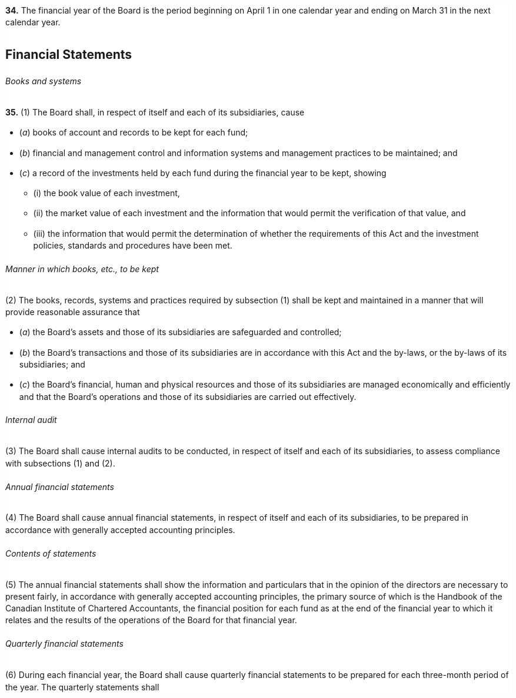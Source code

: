**34.** The financial year of the Board is the period beginning on April 1 in one calendar year and ending on March 31 in the next calendar year.

## Financial Statements

###### Books and systems

**35.** (1) The Board shall, in respect of itself and each of its subsidiaries, cause

  * (_a_) books of account and records to be kept for each fund;

  * (_b_) financial and management control and information systems and management practices to be maintained; and

  * (_c_) a record of the investments held by each fund during the financial year to be kept, showing

    * (i) the book value of each investment,

    * (ii) the market value of each investment and the information that would permit the verification of that value, and

    * (iii) the information that would permit the determination of whether the requirements of this Act and the investment policies, standards and procedures have been met.

###### Manner in which books, etc., to be kept

(2) The books, records, systems and practices required by subsection (1) shall be kept and maintained in a manner that will provide reasonable assurance that

  * (_a_) the Board’s assets and those of its subsidiaries are safeguarded and controlled;

  * (_b_) the Board’s transactions and those of its subsidiaries are in accordance with this Act and the by-laws, or the by-laws of its subsidiaries; and

  * (_c_) the Board’s financial, human and physical resources and those of its subsidiaries are managed economically and efficiently and that the Board’s operations and those of its subsidiaries are carried out effectively.

###### Internal audit

(3) The Board shall cause internal audits to be conducted, in respect of itself and each of its subsidiaries, to assess compliance with subsections (1) and (2).

###### Annual financial statements

(4) The Board shall cause annual financial statements, in respect of itself and each of its subsidiaries, to be prepared in accordance with generally accepted accounting principles.

###### Contents of statements

(5) The annual financial statements shall show the information and particulars that in the opinion of the directors are necessary to present fairly, in accordance with generally accepted accounting principles, the primary source of which is the Handbook of the Canadian Institute of Chartered Accountants, the financial position for each fund as at the end of the financial year to which it relates and the results of the operations of the Board for that financial year.

###### Quarterly financial statements

(6) During each financial year, the Board shall cause quarterly financial statements to be prepared for each three-month period of the year. The quarterly statements shall
